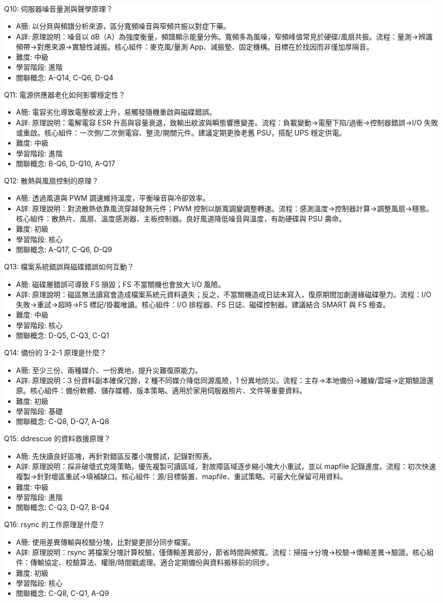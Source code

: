 Q10: 伺服器噪音量測與聲學原理？
- A簡: 以分貝與頻譜分析來源，區分寬頻噪音與窄頻共振以對症下藥。
- A詳: 原理說明：噪音以 dB（A）為強度衡量，頻譜顯示能量分佈。寬頻多為風噪，窄頻峰值常見於硬碟/風扇共振。流程：量測→辨識頻帶→對應來源→實驗性減振。核心組件：麥克風/量測 App、減振墊、固定機構。目標在於找因而非僅加厚隔音。
- 難度: 中級
- 學習階段: 進階
- 關聯概念: A-Q14, C-Q6, D-Q4

Q11: 電源供應器老化如何影響穩定性？
- A簡: 電容劣化導致電壓紋波上升，易觸發隨機重啟與磁碟錯誤。
- A詳: 原理說明：電解電容 ESR 升高與容量衰退，致輸出紋波與瞬態響應變差。流程：負載變動→電壓下陷/過衝→控制器錯誤→I/O 失敗或重啟。核心組件：一次側/二次側電容、整流/開關元件。建議定期更換老舊 PSU，搭配 UPS 穩定供電。
- 難度: 中級
- 學習階段: 進階
- 關聯概念: B-Q6, D-Q10, A-Q17

Q12: 散熱與風扇控制的原理？
- A簡: 透過風道與 PWM 調速維持溫度，平衡噪音與冷卻效率。
- A詳: 原理說明：對流散熱依靠風流穿越發熱元件；PWM 控制以脈寬調變調整轉速。流程：感測溫度→控制器計算→調整風扇→穩態。核心組件：散熱片、風扇、溫度感測器、主板控制器。良好風道降低噪音與溫度，有助硬碟與 PSU 壽命。
- 難度: 初級
- 學習階段: 核心
- 關聯概念: A-Q17, C-Q6, D-Q9

Q13: 檔案系統錯誤與磁碟錯誤如何互動？
- A簡: 磁碟層錯誤可導致 FS 損毀；FS 不當關機也會放大 I/O 風險。
- A詳: 原理說明：磁區無法讀寫會造成檔案系統元資料遺失；反之，不當關機造成日誌未寫入，復原期間加劇邊緣磁碟壓力。流程：I/O 失敗→重試→超時→FS 標記/掛載唯讀。核心組件：I/O 排程器、FS 日誌、磁碟控制器。建議結合 SMART 與 FS 檢查。
- 難度: 中級
- 學習階段: 核心
- 關聯概念: D-Q5, C-Q3, C-Q1

Q14: 備份的 3-2-1 原理是什麼？
- A簡: 至少三份、兩種媒介、一份異地，提升災難復原能力。
- A詳: 原理說明：3 份資料副本確保冗餘，2 種不同媒介降低同源風險，1 份異地防災。流程：主存→本地備份→離線/雲端→定期驗證還原。核心組件：備份軟體、儲存媒體、版本策略。適用於家用伺服器照片、文件等重要資料。
- 難度: 初級
- 學習階段: 基礎
- 關聯概念: C-Q8, D-Q7, A-Q8

Q15: ddrescue 的資料救援原理？
- A簡: 先快讀良好區塊，再針對錯區反覆小塊嘗試，記錄對照表。
- A詳: 原理說明：採非破壞式克隆策略，優先複製可讀區域，對故障區域逐步縮小塊大小重試，並以 mapfile 記錄進度。流程：初次快速複製→針對壞區重試→填補缺口。核心組件：源/目標裝置、mapfile、重試策略。可最大化保留可用資料。
- 難度: 中級
- 學習階段: 進階
- 關聯概念: C-Q3, D-Q7, B-Q4

Q16: rsync 的工作原理是什麼？
- A簡: 使用差異傳輸與校驗分塊，比對變更部分同步檔案。
- A詳: 原理說明：rsync 將檔案分塊計算校驗，僅傳輸差異部分，節省時間與頻寬。流程：掃描→分塊→校驗→傳輸差異→驗證。核心組件：傳輸協定、校驗算法、權限/時間戳處理。適合定期備份與資料搬移前的同步。
- 難度: 初級
- 學習階段: 核心
- 關聯概念: C-Q8, C-Q1, A-Q9

